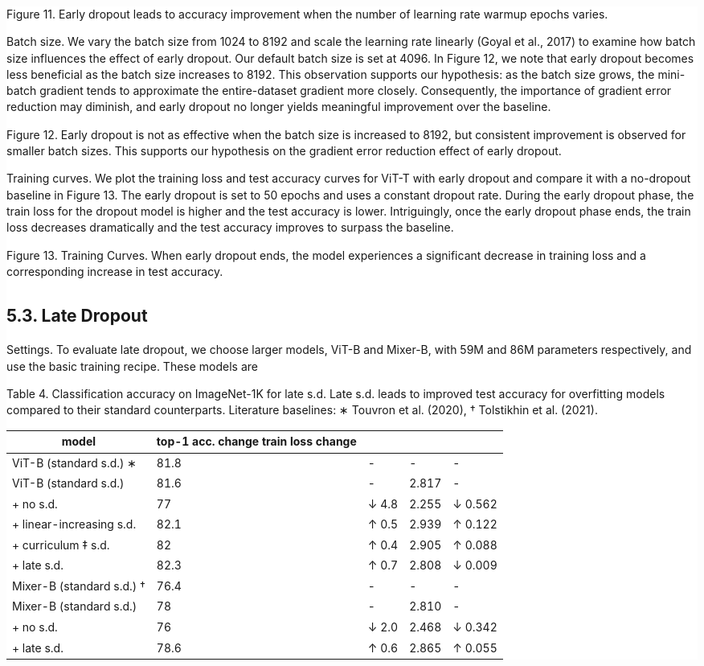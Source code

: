 Figure 11. Early dropout leads to accuracy improvement when the number of learning rate warmup epochs varies.



Batch size. We vary the batch size from 1024 to 8192 and scale the learning rate linearly (Goyal et al., 2017) to examine how batch size influences the effect of early dropout. Our default batch size is set at 4096. In Figure 12, we note that early dropout becomes less beneficial as the batch size increases to 8192. This observation supports our hypothesis: as the batch size grows, the mini-batch gradient tends to approximate the entire-dataset gradient more closely. Consequently, the importance of gradient error reduction may diminish, and early dropout no longer yields meaningful improvement over the baseline.

Figure 12. Early dropout is not as effective when the batch size is increased to 8192, but consistent improvement is observed for smaller batch sizes. This supports our hypothesis on the gradient error reduction effect of early dropout.



Training curves. We plot the training loss and test accuracy curves for ViT-T with early dropout and compare it with a no-dropout baseline in Figure 13. The early dropout is set to 50 epochs and uses a constant dropout rate. During the early dropout phase, the train loss for the dropout model is higher and the test accuracy is lower. Intriguingly, once the early dropout phase ends, the train loss decreases dramatically and the test accuracy improves to surpass the baseline.

Figure 13. Training Curves. When early dropout ends, the model experiences a significant decrease in training loss and a corresponding increase in test accuracy.



## 5.3. Late Dropout

Settings. To evaluate late dropout, we choose larger models, ViT-B and Mixer-B, with 59M and 86M parameters respectively, and use the basic training recipe. These models are

Table 4. Classification accuracy on ImageNet-1K for late s.d. Late s.d. leads to improved test accuracy for overfitting models compared to their standard counterparts. Literature baselines: ∗ Touvron et al. (2020), † Tolstikhin et al. (2021).

| model                     |   top-1 acc. change train loss change |       |       |         |
|---------------------------|---------------------------------------|-------|-------|---------|
| ViT-B (standard s.d.) ∗   |                                  81.8 | -     | -     | -       |
| ViT-B (standard s.d.)     |                                  81.6 | -     | 2.817 | -       |
| + no s.d.                 |                                  77   | ↓ 4.8 | 2.255 | ↓ 0.562 |
| + linear-increasing s.d.  |                                  82.1 | ↑ 0.5 | 2.939 | ↑ 0.122 |
| + curriculum ‡ s.d.       |                                  82   | ↑ 0.4 | 2.905 | ↑ 0.088 |
| + late s.d.               |                                  82.3 | ↑ 0.7 | 2.808 | ↓ 0.009 |
| Mixer-B (standard s.d.) † |                                  76.4 | -     | -     | -       |
| Mixer-B (standard s.d.)   |                                  78   | -     | 2.810 | -       |
| + no s.d.                 |                                  76   | ↓ 2.0 | 2.468 | ↓ 0.342 |
| + late s.d.               |                                  78.6 | ↑ 0.6 | 2.865 | ↑ 0.055 |
